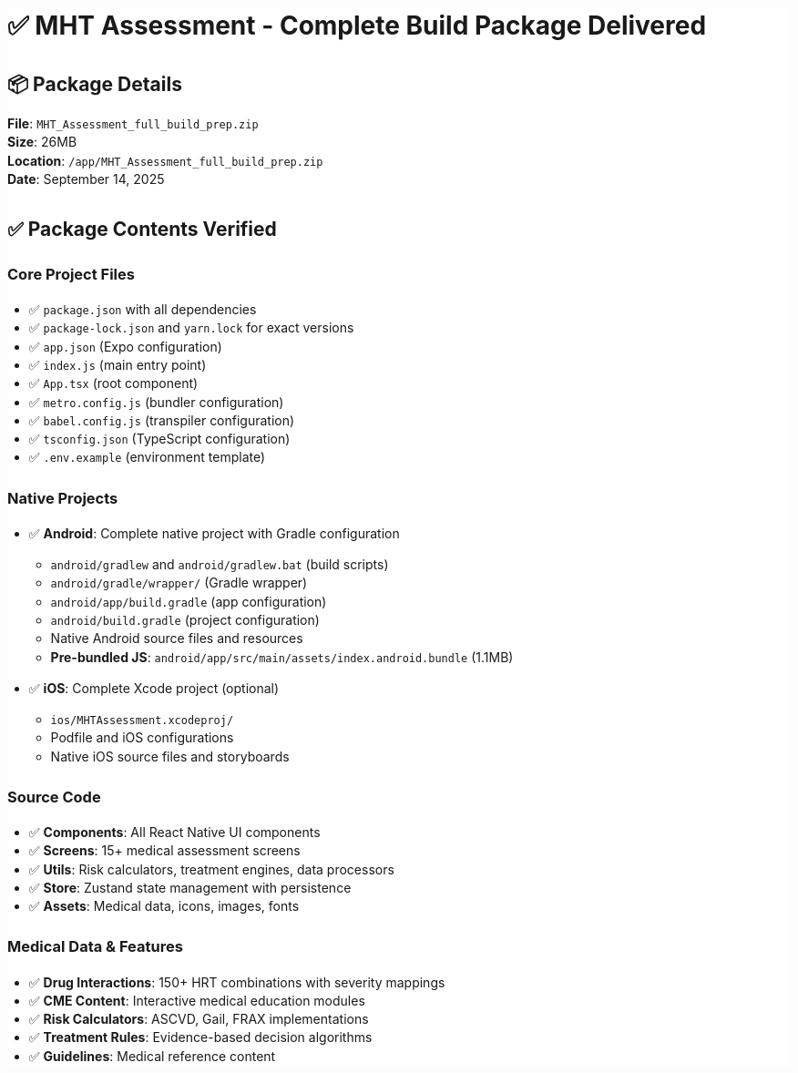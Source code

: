 # ✅ MHT Assessment - Complete Build Package Delivered

## 📦 Package Details

**File**: `MHT_Assessment_full_build_prep.zip`  
**Size**: 26MB  
**Location**: `/app/MHT_Assessment_full_build_prep.zip`  
**Date**: September 14, 2025  

## ✅ Package Contents Verified

### Core Project Files
- ✅ `package.json` with all dependencies  
- ✅ `package-lock.json` and `yarn.lock` for exact versions
- ✅ `app.json` (Expo configuration)
- ✅ `index.js` (main entry point)
- ✅ `App.tsx` (root component)
- ✅ `metro.config.js` (bundler configuration)
- ✅ `babel.config.js` (transpiler configuration)
- ✅ `tsconfig.json` (TypeScript configuration)
- ✅ `.env.example` (environment template)

### Native Projects
- ✅ **Android**: Complete native project with Gradle configuration
  - `android/gradlew` and `android/gradlew.bat` (build scripts)
  - `android/gradle/wrapper/` (Gradle wrapper)
  - `android/app/build.gradle` (app configuration)
  - `android/build.gradle` (project configuration)
  - Native Android source files and resources
  - **Pre-bundled JS**: `android/app/src/main/assets/index.android.bundle` (1.1MB)

- ✅ **iOS**: Complete Xcode project (optional)
  - `ios/MHTAssessment.xcodeproj/` 
  - Podfile and iOS configurations
  - Native iOS source files and storyboards

### Source Code
- ✅ **Components**: All React Native UI components
- ✅ **Screens**: 15+ medical assessment screens
- ✅ **Utils**: Risk calculators, treatment engines, data processors
- ✅ **Store**: Zustand state management with persistence
- ✅ **Assets**: Medical data, icons, images, fonts

### Medical Data & Features
- ✅ **Drug Interactions**: 150+ HRT combinations with severity mappings
- ✅ **CME Content**: Interactive medical education modules
- ✅ **Risk Calculators**: ASCVD, Gail, FRAX implementations
- ✅ **Treatment Rules**: Evidence-based decision algorithms
- ✅ **Guidelines**: Medical reference content
